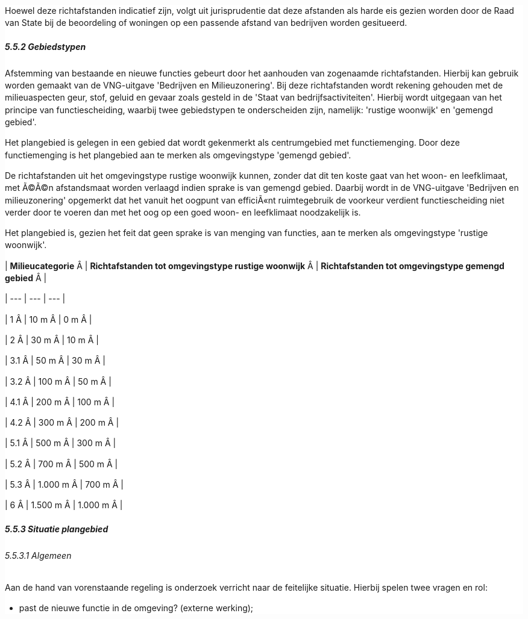 Hoewel deze richtafstanden indicatief zijn, volgt uit jurisprudentie dat deze afstanden als harde eis gezien worden door de Raad van State bij de beoordeling of woningen op een passende afstand van bedrijven worden gesitueerd.

##### 5\.5\.2 Gebiedstypen

Afstemming van bestaande en nieuwe functies gebeurt door het aanhouden van zogenaamde richtafstanden. Hierbij kan gebruik worden gemaakt van de VNG\-uitgave 'Bedrijven en Milieuzonering'. Bij deze richtafstanden wordt rekening gehouden met de milieuaspecten geur, stof, geluid en gevaar zoals gesteld in de 'Staat van bedrijfsactiviteiten'. Hierbij wordt uitgegaan van het principe van functiescheiding, waarbij twee gebiedstypen te onderscheiden zijn, namelijk: 'rustige woonwijk' en 'gemengd gebied'.

Het plangebied is gelegen in een gebied dat wordt gekenmerkt als centrumgebied met functiemenging. Door deze functiemenging is het plangebied aan te merken als omgevingstype 'gemengd gebied'.

De richtafstanden uit het omgevingstype rustige woonwijk kunnen, zonder dat dit ten koste gaat van het woon\- en leefklimaat, met Ã©Ã©n afstandsmaat worden verlaagd indien sprake is van gemengd gebied. Daarbij wordt in de VNG\-uitgave 'Bedrijven en milieuzonering' opgemerkt dat het vanuit het oogpunt van efficiÃ«nt ruimtegebruik de voorkeur verdient functiescheiding niet verder door te voeren dan met het oog op een goed woon\- en leefklimaat noodzakelijk is.

Het plangebied is, gezien het feit dat geen sprake is van menging van functies, aan te merken als omgevingstype 'rustige woonwijk'.

| **Milieucategorie**   Â | **Richtafstanden tot omgevingstype rustige woonwijk**   Â | **Richtafstanden tot omgevingstype gemengd gebied**   Â |

| --- | --- | --- |

| 1   Â | 10 m   Â | 0 m   Â |

| 2   Â | 30 m   Â | 10 m   Â |

| 3\.1   Â | 50 m   Â | 30 m   Â |

| 3\.2   Â | 100 m   Â | 50 m   Â |

| 4\.1   Â | 200 m   Â | 100 m   Â |

| 4\.2   Â | 300 m   Â | 200 m   Â |

| 5\.1   Â | 500 m   Â | 300 m   Â |

| 5\.2   Â | 700 m   Â | 500 m   Â |

| 5\.3   Â | 1\.000 m   Â | 700 m   Â |

| 6   Â | 1\.500 m   Â | 1\.000 m   Â |

##### 5\.5\.3 Situatie plangebied

###### 5\.5\.3\.1 Algemeen

Aan de hand van vorenstaande regeling is onderzoek verricht naar de feitelijke situatie. Hierbij spelen twee vragen en rol:

* past de nieuwe functie in de omgeving? (externe werking);

